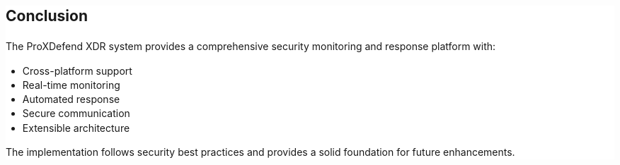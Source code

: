 ## Conclusion

The ProXDefend XDR system provides a comprehensive security monitoring and response platform with:
- Cross-platform support
- Real-time monitoring
- Automated response
- Secure communication
- Extensible architecture

The implementation follows security best practices and provides a solid foundation for future enhancements.
